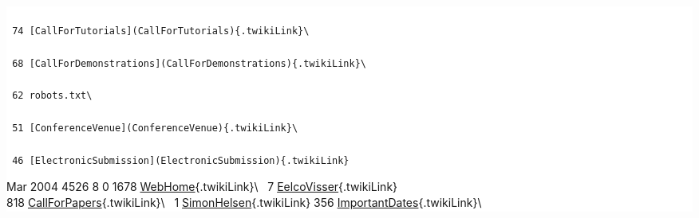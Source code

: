                                                                                                                                                                                                                                                                                                                                                                                                                                                                                                                                       74 [CallForTutorials](CallForTutorials){.twikiLink}\                                                                                                                  
                                                                                                                                                                                                                                                                                                                                                                                                                                                                                                                                      68 [CallForDemonstrations](CallForDemonstrations){.twikiLink}\                                                                                                        
                                                                                                                                                                                                                                                                                                                                                                                                                                                                                                                                      62 robots.txt\                                                                                                                                                        
                                                                                                                                                                                                                                                                                                                                                                                                                                                                                                                                      51 [ConferenceVenue](ConferenceVenue){.twikiLink}\                                                                                                                    
                                                                                                                                                                                                                                                                                                                                                                                                                                                                                                                                      46 [ElectronicSubmission](ElectronicSubmission){.twikiLink}                                                                                                           

  Mar 2004                                                                                                                         4526                                                                                                                            8                                                                                                                               0                                                                                                                                 1678 [WebHome](WebHome){.twikiLink}\                                                                                                                                     7 [EelcoVisser](../Main/EelcoVisser){.twikiLink}\
                                                                                                                                                                                                                                                                                                                                                                                                                                                                                                                                     818 [CallForPapers](CallForPapers){.twikiLink}\                                                                                                                          1 [SimonHelsen](../Main/SimonHelsen){.twikiLink}
                                                                                                                                                                                                                                                                                                                                                                                                                                                                                                                                     356 [ImportantDates](ImportantDates){.twikiLink}\                                                                                                                      